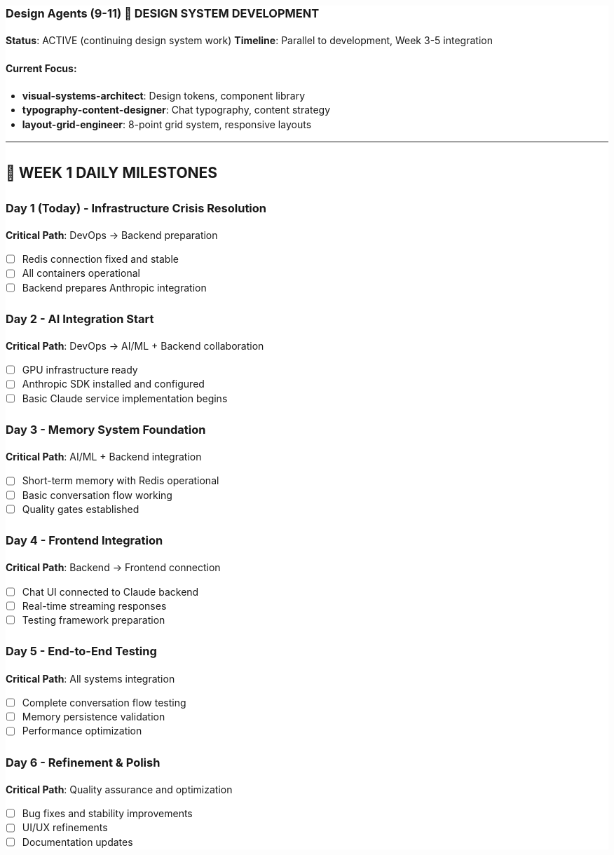 ### **Design Agents (9-11)** 🎨 DESIGN SYSTEM DEVELOPMENT
**Status**: ACTIVE (continuing design system work)
**Timeline**: Parallel to development, Week 3-5 integration

#### **Current Focus**:
- **visual-systems-architect**: Design tokens, component library
- **typography-content-designer**: Chat typography, content strategy  
- **layout-grid-engineer**: 8-point grid system, responsive layouts

---

## 📅 WEEK 1 DAILY MILESTONES

### **Day 1 (Today) - Infrastructure Crisis Resolution**
**Critical Path**: DevOps → Backend preparation
- [ ] Redis connection fixed and stable
- [ ] All containers operational
- [ ] Backend prepares Anthropic integration

### **Day 2 - AI Integration Start**  
**Critical Path**: DevOps → AI/ML + Backend collaboration
- [ ] GPU infrastructure ready
- [ ] Anthropic SDK installed and configured
- [ ] Basic Claude service implementation begins

### **Day 3 - Memory System Foundation**
**Critical Path**: AI/ML + Backend integration
- [ ] Short-term memory with Redis operational
- [ ] Basic conversation flow working
- [ ] Quality gates established

### **Day 4 - Frontend Integration**
**Critical Path**: Backend → Frontend connection
- [ ] Chat UI connected to Claude backend
- [ ] Real-time streaming responses
- [ ] Testing framework preparation

### **Day 5 - End-to-End Testing**
**Critical Path**: All systems integration
- [ ] Complete conversation flow testing
- [ ] Memory persistence validation
- [ ] Performance optimization

### **Day 6 - Refinement & Polish**
**Critical Path**: Quality assurance and optimization
- [ ] Bug fixes and stability improvements
- [ ] UI/UX refinements
- [ ] Documentation updates
